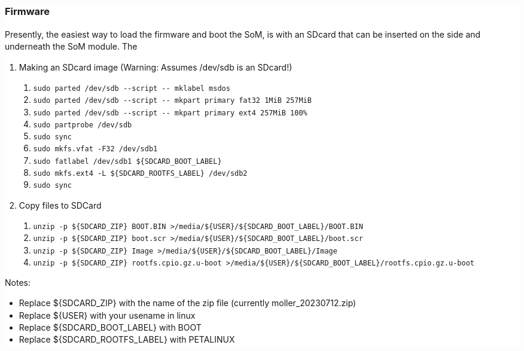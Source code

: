 ### Firmware

Presently, the easiest way to load the firmware and boot the SoM, is with an SDcard that can be inserted on the side and underneath the SoM module.
The 




1. Making an SDcard image (Warning: Assumes /dev/sdb is an SDcard!)

   1. `sudo parted /dev/sdb --script -- mklabel msdos`
   2. `sudo parted /dev/sdb --script -- mkpart primary fat32 1MiB 257MiB`
   3. `sudo parted /dev/sdb --script -- mkpart primary ext4 257MiB 100%`
   4. `sudo partprobe /dev/sdb`
   5. `sudo sync`
   6. `sudo mkfs.vfat -F32 /dev/sdb1`
   7. `sudo fatlabel /dev/sdb1 ${SDCARD_BOOT_LABEL}`
   8. `sudo mkfs.ext4 -L ${SDCARD_ROOTFS_LABEL} /dev/sdb2`
   9. `sudo sync`

2. Copy files to SDCard
   
   1. `unzip -p ${SDCARD_ZIP} BOOT.BIN >/media/${USER}/${SDCARD_BOOT_LABEL}/BOOT.BIN`
   2. `unzip -p ${SDCARD_ZIP} boot.scr >/media/${USER}/${SDCARD_BOOT_LABEL}/boot.scr`
   3. `unzip -p ${SDCARD_ZIP} Image >/media/${USER}/${SDCARD_BOOT_LABEL}/Image`
   4. `unzip -p ${SDCARD_ZIP} rootfs.cpio.gz.u-boot >/media/${USER}/${SDCARD_BOOT_LABEL}/rootfs.cpio.gz.u-boot`
   
Notes:

   * Replace ${SDCARD_ZIP} with the name of the zip file (currently moller_20230712.zip)
   * Replace ${USER} with your usename in linux
   * Replace ${SDCARD_BOOT_LABEL} with BOOT
   * Replace ${SDCARD_ROOTFS_LABEL} with PETALINUX
